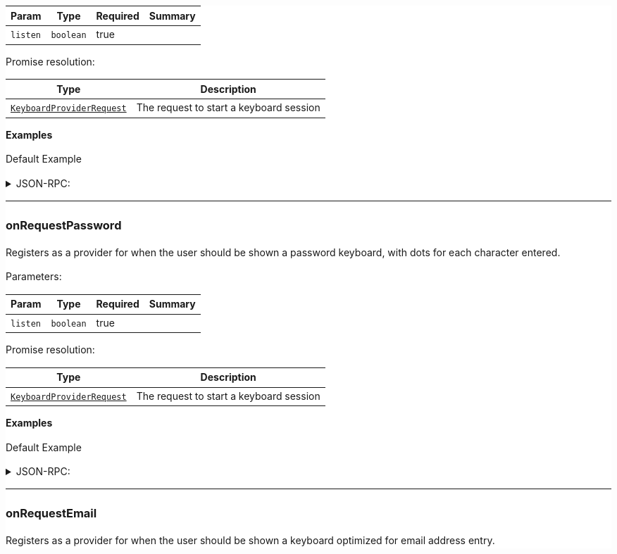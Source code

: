 | Param                  | Type                 | Required                 | Summary                 |
| ---------------------- | -------------------- | ------------------------ | ----------------------- |
| `listen` | `boolean` | true |   |


Promise resolution:

| Type | Description |
| ---- | ----------- |
| [`KeyboardProviderRequest`](#keyboardproviderrequest) | The request to start a keyboard session |


**Examples**

Default Example



<details><summary>JSON-RPC:</summary></details>




---

### onRequestPassword

Registers as a provider for when the user should be shown a password keyboard, with dots for each character entered.



Parameters:

| Param                  | Type                 | Required                 | Summary                 |
| ---------------------- | -------------------- | ------------------------ | ----------------------- |
| `listen` | `boolean` | true |   |


Promise resolution:

| Type | Description |
| ---- | ----------- |
| [`KeyboardProviderRequest`](#keyboardproviderrequest) | The request to start a keyboard session |


**Examples**

Default Example



<details><summary>JSON-RPC:</summary></details>




---

### onRequestEmail

Registers as a provider for when the user should be shown a keyboard optimized for email address entry.
